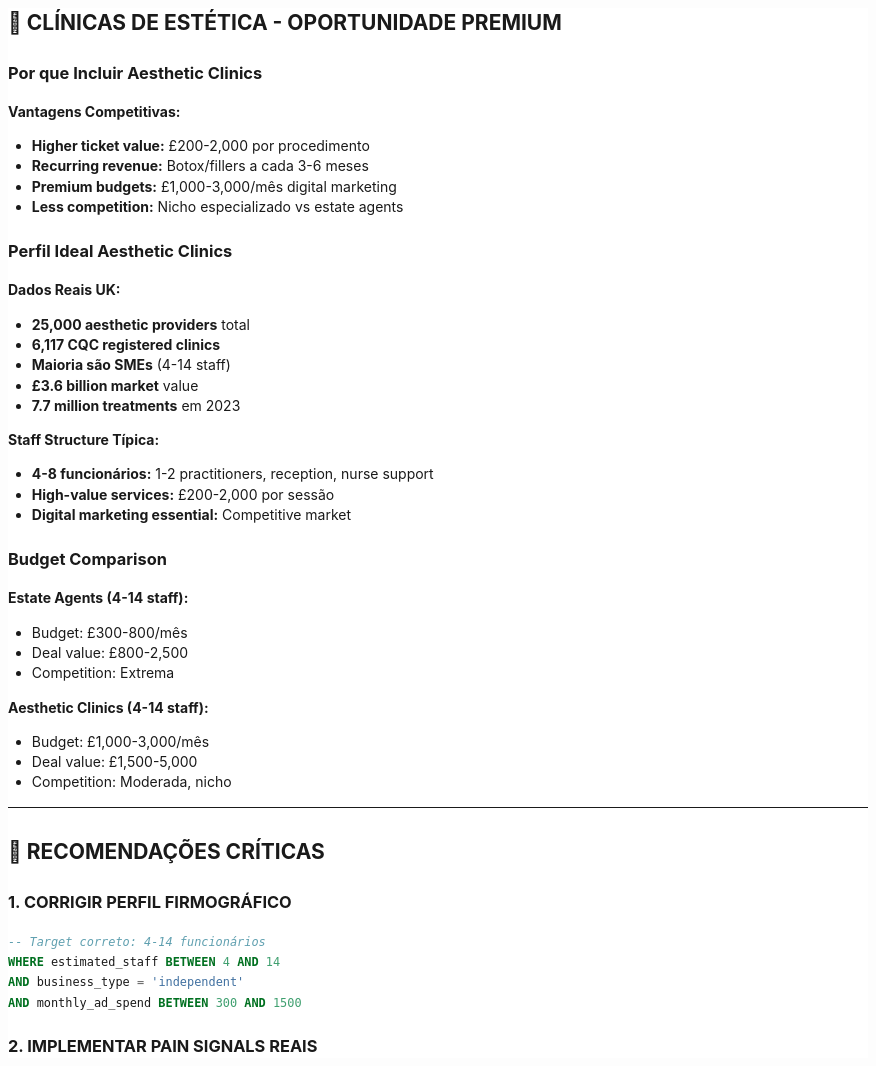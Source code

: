
## 💎 CLÍNICAS DE ESTÉTICA - OPORTUNIDADE PREMIUM

### Por que Incluir Aesthetic Clinics

**Vantagens Competitivas:**
- **Higher ticket value:** £200-2,000 por procedimento
- **Recurring revenue:** Botox/fillers a cada 3-6 meses
- **Premium budgets:** £1,000-3,000/mês digital marketing
- **Less competition:** Nicho especializado vs estate agents

### Perfil Ideal Aesthetic Clinics

**Dados Reais UK:**
- **25,000 aesthetic providers** total
- **6,117 CQC registered clinics** 
- **Maioria são SMEs** (4-14 staff)
- **£3.6 billion market** value
- **7.7 million treatments** em 2023

**Staff Structure Típica:**
- **4-8 funcionários:** 1-2 practitioners, reception, nurse support
- **High-value services:** £200-2,000 por sessão
- **Digital marketing essential:** Competitive market

### Budget Comparison

**Estate Agents (4-14 staff):**
- Budget: £300-800/mês
- Deal value: £800-2,500
- Competition: Extrema

**Aesthetic Clinics (4-14 staff):**
- Budget: £1,000-3,000/mês
- Deal value: £1,500-5,000
- Competition: Moderada, nicho

---

## 🎯 RECOMENDAÇÕES CRÍTICAS

### 1. **CORRIGIR PERFIL FIRMOGRÁFICO**

```sql
-- Target correto: 4-14 funcionários
WHERE estimated_staff BETWEEN 4 AND 14
AND business_type = 'independent'
AND monthly_ad_spend BETWEEN 300 AND 1500
```

### 2. **IMPLEMENTAR PAIN SIGNALS REAIS**
